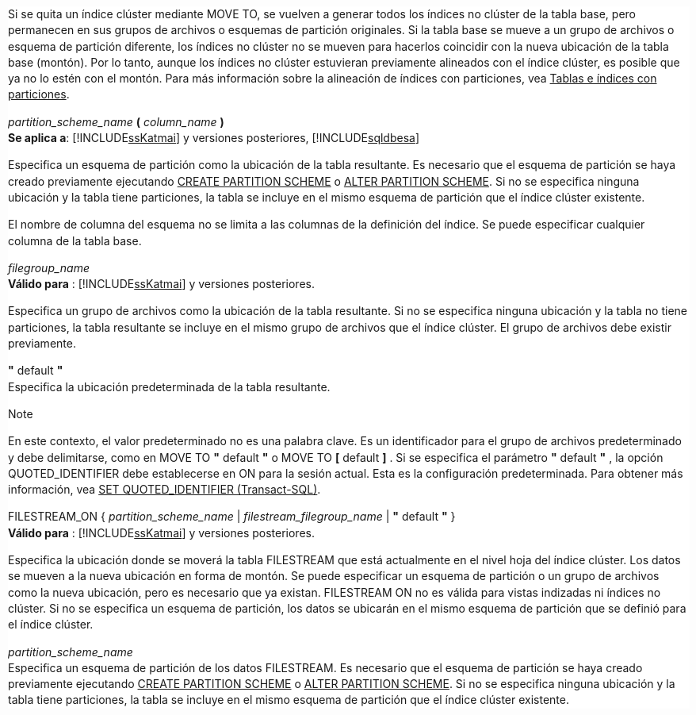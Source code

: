  Si se quita un índice clúster mediante MOVE TO, se vuelven a generar todos los índices no clúster de la tabla base, pero permanecen en sus grupos de archivos o esquemas de partición originales. Si la tabla base se mueve a un grupo de archivos o esquema de partición diferente, los índices no clúster no se mueven para hacerlos coincidir con la nueva ubicación de la tabla base (montón). Por lo tanto, aunque los índices no clúster estuvieran previamente alineados con el índice clúster, es posible que ya no lo estén con el montón. Para más información sobre la alineación de índices con particiones, vea [Tablas e índices con particiones](../../relational-databases/partitions/partitioned-tables-and-indexes.md).  
  
 _partition_scheme_name_ **(** _column_name_ **)**  
 **Se aplica a**: [!INCLUDE[ssKatmai](../../includes/sskatmai-md.md)] y versiones posteriores, [!INCLUDE[sqldbesa](../../includes/sqldbesa-md.md)]  
  
 Especifica un esquema de partición como la ubicación de la tabla resultante. Es necesario que el esquema de partición se haya creado previamente ejecutando [CREATE PARTITION SCHEME](../../t-sql/statements/create-partition-scheme-transact-sql.md) o [ALTER PARTITION SCHEME](../../t-sql/statements/alter-partition-scheme-transact-sql.md). Si no se especifica ninguna ubicación y la tabla tiene particiones, la tabla se incluye en el mismo esquema de partición que el índice clúster existente.  
  
 El nombre de columna del esquema no se limita a las columnas de la definición del índice. Se puede especificar cualquier columna de la tabla base.  
  
 *filegroup_name*  
 **Válido para** : [!INCLUDE[ssKatmai](../../includes/sskatmai-md.md)] y versiones posteriores.  
  
 Especifica un grupo de archivos como la ubicación de la tabla resultante. Si no se especifica ninguna ubicación y la tabla no tiene particiones, la tabla resultante se incluye en el mismo grupo de archivos que el índice clúster. El grupo de archivos debe existir previamente.  
  
 **"** default **"**  
 Especifica la ubicación predeterminada de la tabla resultante.  
  
> [!NOTE]
>  En este contexto, el valor predeterminado no es una palabra clave. Es un identificador para el grupo de archivos predeterminado y debe delimitarse, como en MOVE TO **"** default **"** o MOVE TO **[** default **]** . Si se especifica el parámetro **"** default **"** , la opción QUOTED_IDENTIFIER debe establecerse en ON para la sesión actual. Esta es la configuración predeterminada. Para obtener más información, vea [SET QUOTED_IDENTIFIER &#40;Transact-SQL&#41;](../../t-sql/statements/set-quoted-identifier-transact-sql.md).  
  
 FILESTREAM_ON { *partition_scheme_name* | *filestream_filegroup_name* |  **"** default **"** }  
 **Válido para** : [!INCLUDE[ssKatmai](../../includes/sskatmai-md.md)] y versiones posteriores.  
  
 Especifica la ubicación donde se moverá la tabla FILESTREAM que está actualmente en el nivel hoja del índice clúster. Los datos se mueven a la nueva ubicación en forma de montón. Se puede especificar un esquema de partición o un grupo de archivos como la nueva ubicación, pero es necesario que ya existan. FILESTREAM ON no es válida para vistas indizadas ni índices no clúster. Si no se especifica un esquema de partición, los datos se ubicarán en el mismo esquema de partición que se definió para el índice clúster.  
  
 *partition_scheme_name*  
 Especifica un esquema de partición de los datos FILESTREAM. Es necesario que el esquema de partición se haya creado previamente ejecutando [CREATE PARTITION SCHEME](../../t-sql/statements/create-partition-scheme-transact-sql.md) o [ALTER PARTITION SCHEME](../../t-sql/statements/alter-partition-scheme-transact-sql.md). Si no se especifica ninguna ubicación y la tabla tiene particiones, la tabla se incluye en el mismo esquema de partición que el índice clúster existente.  
  